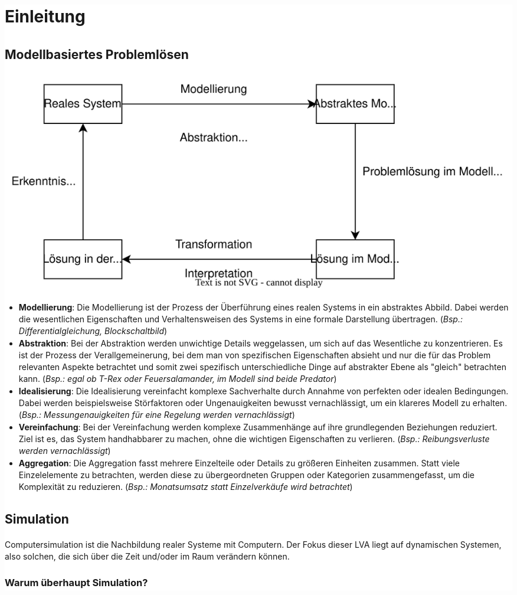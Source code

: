 # Einleitung

## Modellbasiertes Problemlösen

![Modellbasiertes Problemlösen](img/ModellBasiertesProblemLoesen.svg)

- **Modellierung**: Die Modellierung ist der Prozess der Überführung eines realen Systems in ein abstraktes Abbild. Dabei werden die wesentlichen Eigenschaften und Verhaltensweisen des Systems in eine formale Darstellung übertragen. (*Bsp.: Differentialgleichung, Blockschaltbild*)
- **Abstraktion**: Bei der Abstraktion werden unwichtige Details weggelassen, um sich auf das Wesentliche zu konzentrieren. Es ist der Prozess der Verallgemeinerung, bei dem man von spezifischen Eigenschaften absieht und nur die für das Problem relevanten Aspekte betrachtet und somit zwei spezifisch unterschiedliche Dinge auf abstrakter Ebene als "gleich" betrachten kann. (*Bsp.: egal ob T-Rex oder Feuersalamander, im Modell sind beide Predator*)
- **Idealisierung**: Die Idealisierung vereinfacht komplexe Sachverhalte durch Annahme von perfekten oder idealen Bedingungen. Dabei werden beispielsweise Störfaktoren oder Ungenauigkeiten bewusst vernachlässigt, um ein klareres Modell zu erhalten. (*Bsp.: Messungenauigkeiten für eine Regelung werden vernachlässigt*)
- **Vereinfachung**: Bei der Vereinfachung werden komplexe Zusammenhänge auf ihre grundlegenden Beziehungen reduziert. Ziel ist es, das System handhabbarer zu machen, ohne die wichtigen Eigenschaften zu verlieren. (*Bsp.: Reibungsverluste werden vernachlässigt*)
- **Aggregation**: Die Aggregation fasst mehrere Einzelteile oder Details zu größeren Einheiten zusammen. Statt viele Einzelelemente zu betrachten, werden diese zu übergeordneten Gruppen oder Kategorien zusammengefasst, um die Komplexität zu reduzieren. (*Bsp.: Monatsumsatz statt Einzelverkäufe wird betrachtet*)

## Simulation
Computersimulation ist die Nachbildung realer Systeme mit Computern. Der Fokus dieser LVA liegt auf dynamischen Systemen, also solchen, die sich über die Zeit und/oder im Raum verändern können.

### Warum überhaupt Simulation?
